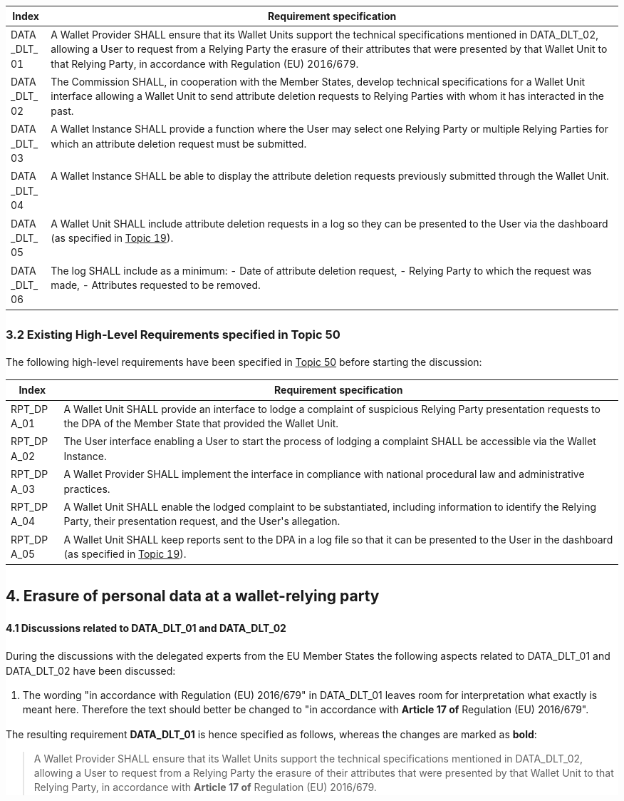 | **Index** | **Requirement specification** |
|-----------|------------------|
| DATA_DLT_01 | A Wallet Provider SHALL ensure that its Wallet Units support the technical specifications mentioned in DATA_DLT_02, allowing a User to request from a Relying Party the erasure of their attributes that were presented by that Wallet Unit to that Relying Party, in accordance with Regulation (EU) 2016/679. |
| DATA_DLT_02 | The Commission SHALL, in cooperation with the Member States, develop technical specifications for a Wallet Unit interface allowing a Wallet Unit to send attribute deletion requests to Relying Parties with whom it has interacted in the past. |
| DATA_DLT_03 | A Wallet Instance SHALL provide a function where the User may select one Relying Party or multiple Relying Parties for which an attribute deletion request must be submitted. |
| DATA_DLT_04 | A Wallet Instance SHALL be able to display the attribute deletion requests previously submitted through the Wallet Unit. |
| DATA_DLT_05 | A Wallet Unit SHALL include attribute deletion requests in a log so they can be presented to the User via the dashboard (as specified in [Topic 19](#a2319-topic-19---user-navigation-requirements-dashboard-logs-for-transparency)). |
| DATA_DLT_06 | The log SHALL include as a minimum: - Date of attribute deletion request, - Relying Party to which the request was made, - Attributes requested to be removed. |

### 3.2 Existing High-Level Requirements specified in Topic 50

The following high-level requirements have been specified in [Topic 50](https://github.com/eu-digital-identity-wallet/eudi-doc-architecture-and-reference-framework/blob/main/docs/annexes/annex-2/annex-2-high-level-requirements.md#a2350-topic-50---blueprint-to-report-unlawful-or-suspicious-request-of-data) before starting the discussion:

| **Index** | **Requirement specification** |
|-----------|--------------------|
| RPT_DPA_01 | A Wallet Unit SHALL provide an interface to lodge a complaint of suspicious Relying Party presentation requests to the DPA of the Member State that provided the Wallet Unit. |
| RPT_DPA_02 | The User interface enabling a User to start the process of lodging a complaint SHALL be accessible via the Wallet Instance. |
| RPT_DPA_03 | A Wallet Provider SHALL implement the interface in compliance with national procedural law and administrative practices. |
| RPT_DPA_04 | A Wallet Unit SHALL enable the lodged complaint to be substantiated, including information to identify the Relying Party, their presentation request, and the User's allegation. |
| RPT_DPA_05 | A Wallet Unit SHALL keep reports sent to the DPA in a log file so that it can be presented to the User in the dashboard (as specified in [Topic 19](#a2319-topic-19---user-navigation-requirements-dashboard-logs-for-transparency)). |

## 4. Erasure of personal data at a wallet-relying party

#### 4.1 Discussions related to DATA_DLT_01 and DATA_DLT_02

During the discussions with the delegated experts from the EU Member States the following
aspects related to DATA_DLT_01 and DATA_DLT_02 have been discussed:

1) The wording "in accordance with Regulation (EU) 2016/679" in DATA_DLT_01 leaves
   room for interpretation what exactly is meant here. Therefore the
   text should better be changed to "in accordance with **Article 17 of** Regulation (EU) 2016/679".

The resulting requirement **DATA_DLT_01** is hence specified as follows, whereas the changes are marked as **bold**:

> A Wallet Provider SHALL ensure that its Wallet Units support the technical specifications mentioned in 
> DATA_DLT_02, allowing a User to request from a Relying Party the erasure of their attributes that were 
> presented by that Wallet Unit to that Relying Party, in accordance with **Article 17 of** Regulation (EU) 2016/679.
